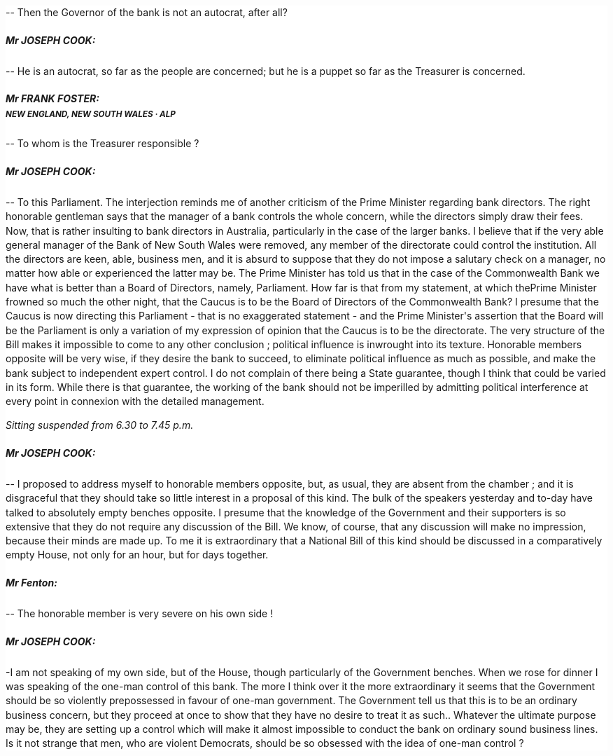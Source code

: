 --  Then the Governor of the bank is not an autocrat, after all? 

##### Mr JOSEPH COOK:

-- He is an autocrat, so far as the people are concerned; but he is a puppet so far as the Treasurer is concerned. 

##### Mr FRANK FOSTER:<br><small class="text-muted">NEW ENGLAND, NEW SOUTH WALES &middot; ALP</small>

--  To whom is the Treasurer responsible ? 

##### Mr JOSEPH COOK:

-- To this Parliament. The interjection reminds me of another criticism of the Prime Minister regarding bank directors. The right honorable gentleman says that the manager of a bank controls the whole concern, while the directors simply draw their fees. Now, that is rather insulting to bank directors in Australia, particularly in the case of the larger banks. I believe that if the very able general manager of the Bank of New South Wales were removed, any member of the directorate could control the institution. All the directors are keen, able, business men, and it is absurd to suppose that they do not impose a salutary check on a manager, no matter how able or experienced the latter may be. The Prime Minister has told us that in the case of the Commonwealth Bank we have what is better than a Board of Directors, namely, Parliament. How far is that from my statement, at which thePrime Minister frowned so much the other night, that the Caucus is to be the Board of Directors of the Commonwealth Bank? I presume that the Caucus is now directing this Parliament - that is no exaggerated statement - and the Prime Minister's assertion that the Board will be the Parliament is only  a  variation of my expression of opinion that the Caucus is to be the directorate. The very structure of the Bill makes it impossible to come to any other conclusion ; political influence is inwrought into its texture. Honorable members opposite will be very wise, if they desire the bank to succeed, to eliminate  political influence as much as possible, and make the bank subject to independent expert control. I do not complain of there being a State guarantee, though I think that could be varied in its form. While there is that guarantee, the working of the bank should not be imperilled by admitting political interference at every point in connexion with the detailed management. 


 *Sitting suspended from 6.30 to 7.45 p.m.* 


##### Mr JOSEPH COOK:

-- I proposed to address myself to honorable members opposite, but, as usual, they are absent from the chamber ; and it is disgraceful that they should take so little interest in a proposal of this kind. The bulk of the speakers yesterday and to-day have talked to absolutely empty benches opposite. I presume that the knowledge of the Government and their supporters is so extensive that they do not require any discussion of the Bill. We know, of course, that any discussion will make no impression, because their minds are made up. To me it is extraordinary that a National Bill of this kind should be discussed in a comparatively empty House, not only for an hour, but for days together. 

##### Mr Fenton:

-- The honorable member is very severe on his own side ! 

##### Mr JOSEPH COOK:

-I am not speaking of my own side, but of the House, though particularly of the Government benches. When we rose for dinner I was speaking of the one-man control of this bank. The more I think over it the more extraordinary it seems that the Government should be so violently prepossessed in favour of one-man government. The Government tell us that this is to be an ordinary business concern, but they proceed at once to show that they have no desire to treat it as such.. Whatever the ultimate purpose may be, they are setting up a control which will make it almost impossible to conduct the bank on ordinary sound business lines. Is it not strange that men, who are violent Democrats, should be so obsessed with the idea of one-man control ? 
